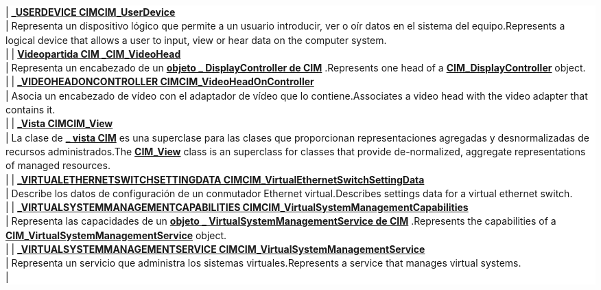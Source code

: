 | [<span data-ttu-id="b6c56-379">**\_USERDEVICE CIM**</span><span class="sxs-lookup"><span data-stu-id="b6c56-379">**CIM\_UserDevice**</span></span>](cim-userdevice.md)<br/>                                                       | <span data-ttu-id="b6c56-380">Representa un dispositivo lógico que permite a un usuario introducir, ver o oír datos en el sistema del equipo.</span><span class="sxs-lookup"><span data-stu-id="b6c56-380">Represents a logical device that allows a user to input, view or hear data on the computer system.</span></span><br/>                                                                                                                                                                                                                                                                                         |
| [<span data-ttu-id="b6c56-381">**Videopartida CIM \_**</span><span class="sxs-lookup"><span data-stu-id="b6c56-381">**CIM\_VideoHead**</span></span>](cim-videohead.md)<br/>                                                         | <span data-ttu-id="b6c56-382">Representa un encabezado de un [**objeto \_ DisplayController de CIM**](cim-displaycontroller.md) .</span><span class="sxs-lookup"><span data-stu-id="b6c56-382">Represents one head of a [**CIM\_DisplayController**](cim-displaycontroller.md) object.</span></span><br/>                                                                                                                                                                                                                                                                                                   |
| [<span data-ttu-id="b6c56-383">**\_VIDEOHEADONCONTROLLER CIM**</span><span class="sxs-lookup"><span data-stu-id="b6c56-383">**CIM\_VideoHeadOnController**</span></span>](cim-videoheadoncontroller.md)<br/>                                 | <span data-ttu-id="b6c56-384">Asocia un encabezado de vídeo con el adaptador de vídeo que lo contiene.</span><span class="sxs-lookup"><span data-stu-id="b6c56-384">Associates a video head with the video adapter that contains it.</span></span><br/>                                                                                                                                                                                                                                                                                                                           |
| [<span data-ttu-id="b6c56-385">**\_Vista CIM**</span><span class="sxs-lookup"><span data-stu-id="b6c56-385">**CIM\_View**</span></span>](cim-view.md)<br/>                                                                   | <span data-ttu-id="b6c56-386">La clase de [**\_ vista CIM**](cim-view.md) es una superclase para las clases que proporcionan representaciones agregadas y desnormalizadas de recursos administrados.</span><span class="sxs-lookup"><span data-stu-id="b6c56-386">The [**CIM\_View**](cim-view.md) class is an superclass for classes that provide de-normalized, aggregate representations of managed resources.</span></span><br/>                                                                                                                                                                                                                                           |
| [<span data-ttu-id="b6c56-387">**\_VIRTUALETHERNETSWITCHSETTINGDATA CIM**</span><span class="sxs-lookup"><span data-stu-id="b6c56-387">**CIM\_VirtualEthernetSwitchSettingData**</span></span>](cim-virtualethernetswitchsettingdata.md)<br/>           | <span data-ttu-id="b6c56-388">Describe los datos de configuración de un conmutador Ethernet virtual.</span><span class="sxs-lookup"><span data-stu-id="b6c56-388">Describes settings data for a virtual ethernet switch.</span></span><br/>                                                                                                                                                                                                                                                                                                                                     |
| [<span data-ttu-id="b6c56-389">**\_VIRTUALSYSTEMMANAGEMENTCAPABILITIES CIM**</span><span class="sxs-lookup"><span data-stu-id="b6c56-389">**CIM\_VirtualSystemManagementCapabilities**</span></span>](cim-virtualsystemmanagementcapabilities.md)<br/>     | <span data-ttu-id="b6c56-390">Representa las capacidades de un [**objeto \_ VirtualSystemManagementService de CIM**](cim-virtualsystemmanagementservice.md) .</span><span class="sxs-lookup"><span data-stu-id="b6c56-390">Represents the capabilities of a [**CIM\_VirtualSystemManagementService**](cim-virtualsystemmanagementservice.md) object.</span></span><br/>                                                                                                                                                                                                                                                                 |
| [<span data-ttu-id="b6c56-391">**\_VIRTUALSYSTEMMANAGEMENTSERVICE CIM**</span><span class="sxs-lookup"><span data-stu-id="b6c56-391">**CIM\_VirtualSystemManagementService**</span></span>](cim-virtualsystemmanagementservice.md)<br/>               | <span data-ttu-id="b6c56-392">Representa un servicio que administra los sistemas virtuales.</span><span class="sxs-lookup"><span data-stu-id="b6c56-392">Represents a service that manages virtual systems.</span></span><br/>                                                                                                                                                                                                                                                                                                                                         |